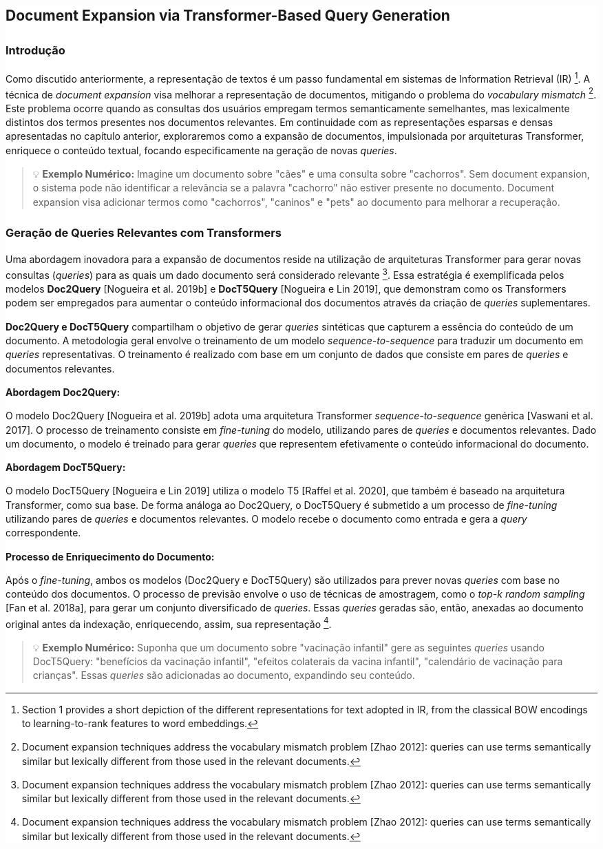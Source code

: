 ## Document Expansion via Transformer-Based Query Generation

### Introdução
Como discutido anteriormente, a representação de textos é um passo fundamental em sistemas de Information Retrieval (IR) [^8]. A técnica de *document expansion* visa melhorar a representação de documentos, mitigando o problema do *vocabulary mismatch* [^36]. Este problema ocorre quando as consultas dos usuários empregam termos semanticamente semelhantes, mas lexicalmente distintos dos termos presentes nos documentos relevantes. Em continuidade com as representações esparsas e densas apresentadas no capítulo anterior, exploraremos como a expansão de documentos, impulsionada por arquiteturas Transformer, enriquece o conteúdo textual, focando especificamente na geração de novas *queries*.

> 💡 **Exemplo Numérico:** Imagine um documento sobre "cães" e uma consulta sobre "cachorros". Sem document expansion, o sistema pode não identificar a relevância se a palavra "cachorro" não estiver presente no documento. Document expansion visa adicionar termos como "cachorros", "caninos" e "pets" ao documento para melhorar a recuperação.

### Geração de Queries Relevantes com Transformers

Uma abordagem inovadora para a expansão de documentos reside na utilização de arquiteturas Transformer para gerar novas consultas (*queries*) para as quais um dado documento será considerado relevante [^36]. Essa estratégia é exemplificada pelos modelos **Doc2Query** [Nogueira et al. 2019b] e **DocT5Query** [Nogueira e Lin 2019], que demonstram como os Transformers podem ser empregados para aumentar o conteúdo informacional dos documentos através da criação de *queries* suplementares.

**Doc2Query e DocT5Query** compartilham o objetivo de gerar *queries* sintéticas que capturem a essência do conteúdo de um documento. A metodologia geral envolve o treinamento de um modelo *sequence-to-sequence* para traduzir um documento em *queries* representativas. O treinamento é realizado com base em um conjunto de dados que consiste em pares de *queries* e documentos relevantes.

**Abordagem Doc2Query:**

O modelo Doc2Query [Nogueira et al. 2019b] adota uma arquitetura Transformer *sequence-to-sequence* genérica [Vaswani et al. 2017]. O processo de treinamento consiste em *fine-tuning* do modelo, utilizando pares de *queries* e documentos relevantes. Dado um documento, o modelo é treinado para gerar *queries* que representem efetivamente o conteúdo informacional do documento.

**Abordagem DocT5Query:**

O modelo DocT5Query [Nogueira e Lin 2019] utiliza o modelo T5 [Raffel et al. 2020], que também é baseado na arquitetura Transformer, como sua base. De forma análoga ao Doc2Query, o DocT5Query é submetido a um processo de *fine-tuning* utilizando pares de *queries* e documentos relevantes. O modelo recebe o documento como entrada e gera a *query* correspondente.

**Processo de Enriquecimento do Documento:**

Após o *fine-tuning*, ambos os modelos (Doc2Query e DocT5Query) são utilizados para prever novas *queries* com base no conteúdo dos documentos. O processo de previsão envolve o uso de técnicas de amostragem, como o *top-k random sampling* [Fan et al. 2018a], para gerar um conjunto diversificado de *queries*. Essas *queries* geradas são, então, anexadas ao documento original antes da indexação, enriquecendo, assim, sua representação [^36].

> 💡 **Exemplo Numérico:** Suponha que um documento sobre "vacinação infantil" gere as seguintes *queries* usando DocT5Query: "benefícios da vacinação infantil", "efeitos colaterais da vacina infantil", "calendário de vacinação para crianças". Essas *queries* são adicionadas ao documento, expandindo seu conteúdo.


[^8]: Section 1 provides a short depiction of the different representations for text adopted in IR, from the classical BOW encodings to learning-to-rank features to word embeddings.
[^36]: Document expansion techniques address the vocabulary mismatch problem [Zhao 2012]: queries can use terms semantically similar but lexically different from those used in the relevant documents.
[^36]: In learned sparse retrieval the transformer architectures are used in different scenarios: document expansion learning: sequence-to-sequence models are used to modify the actual content of documents, boosting the statistics of the important terms and generating new terms to be included in a document
[^36]: Instead of leveraging the encoder-decoder models for sentence generation and fine-tune them on document expansion, a different approach computes the importance of all terms in the vocabulary w.r.t. a given document and selects the most important new terms to enrich the document, leveraging an encoder-only architecture to compute the document embeddings.